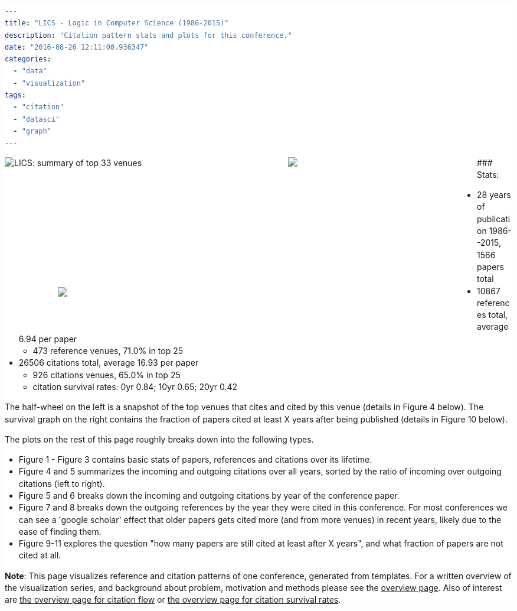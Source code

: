 ```yaml
---
title: "LICS - Logic in Computer Science (1986-2015)"
description: "Citation pattern stats and plots for this conference."
date: "2016-08-26 12:11:00.936347"
categories:
  - "data"
  - "visualization"
tags:
  - "citation"
  - "datasci"
  - "graph"
---
```


<div style="float:left; position: relative; width:800px; height:280px">  <a href=#fig4><img style="float:left;" src="/img/citation/LICS/LICS_graph.png" width="480" style="position: relative; top: 0; left: 0;" alt="LICS: summary of top 33 venues"></a>
  <img src="/img/citation/mini_bar.png" style="position: absolute; top: 220px; left: 90px;"/>
  <a href=#fig10><img style="float:left;" src="/img/citation/LICS/LICS_citation_survival.png" width="280" style="position: relative; top: 0; left: 0;"></a>
</div>
### Stats:

* 28 years of publication 1986--2015, 1566 papers total
* 10867 references total, average 6.94 per paper
	* 473 reference venues, 71.0% in top 25 
* 26506 citations total, average 16.93 per paper
	* 926 citations venues, 65.0% in top 25 
	* citation survival rates: 0yr 0.84; 10yr 0.65; 20yr 0.42 
 



The half-wheel on the left is a snapshot of the top venues that cites and cited by this venue (details in Figure 4 below). The survival graph on the right contains the fraction of papers cited at least X years after being published (details in Figure 10 below).

The plots on the rest of this page roughly breaks down into the following types. 

* Figure 1 - Figure 3 contains basic stats of papers, references and citations over its lifetime. 
* Figure 4 and 5 summarizes the incoming and outgoing citations over all years, sorted by the ratio of incoming over outgoing citations (left to right).
* Figure 5 and 6 breaks down the incoming and outgoing citations by year of the conference paper. 
* Figure 7 and 8 breaks down the outgoing references by the year they were cited in this conference. For most conferences we can see a 'google scholar' effect that older papers gets cited more (and from more venues) in recent years, likely due to the ease of finding them. 
* Figure 9-11 explores the question "how many papers are still cited at least after X years", and what fraction of papers are not cited at all.

**Note**: This page visualizes reference and citation patterns of one conference, generated from templates. For a written overview of the visualization series, and background about problem, motivation and methods please see the [overview page](/post/citation_vis). Also of interest are [the overview page for citation flow](/post/citation_flow) or [the overview page for citation survival rates](/post/citation_survival).
